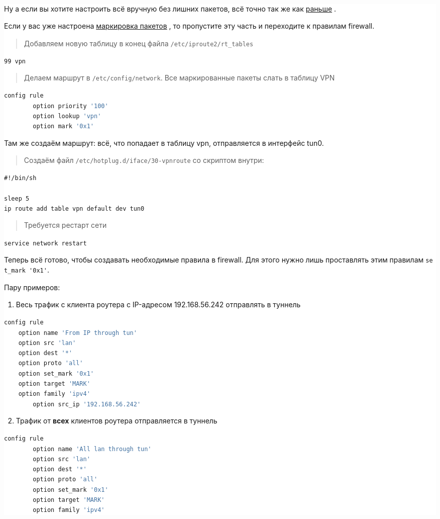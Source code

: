 Ну а если вы хотите настроить всё вручную без лишних пакетов, всё точно так же как [раньше](https://itdog.info/tochechnaya-marshrutizaciya-na-routere-s-openwrt-wireguard-i-dnscrypt/) .

Если у вас уже настроена [маркировка пакетов](https://itdog.info/tochechnaya-marshrutizaciya-po-domenam-na-routere-s-openwrt/#%d0%bd%d0%b0%d1%81%d1%82%d1%80%d0%be%d0%b9%d0%ba%d0%b0-%d0%bc%d0%b0%d1%80%d1%88%d1%80%d1%83%d1%82%d0%b8%d0%b7%d0%b0%d1%86%d0%b8%d0%b8) , то пропустите эту часть и переходите к правилам firewall.

>Добавляем новую таблицу в конец файла `/etc/iproute2/rt_tables`
```
99 vpn
```

>Делаем маршрут в `/etc/config/network`. Все маркированные пакеты слать в таблицу VPN
```q
config rule
        option priority '100'
        option lookup 'vpn'
        option mark '0x1'
```

Там же создаём маршрут: всё, что попадает в таблицу vpn, отправляется в интерфейс tun0.

>Создаём файл `/etc/hotplug.d/iface/30-vpnroute` со скриптом внутри:
```shell
#!/bin/sh

sleep 5
ip route add table vpn default dev tun0
```

>Требуется рестарт сети
```shell
service network restart
```

Теперь всё готово, чтобы создавать необходимые правила в firewall. Для этого нужно лишь проставлять этим правилам `set_mark '0x1'`.

Пару примеров:

1. Весь трафик с клиента роутера с IP-адресом 192.168.56.242 отправлять в туннель

```q
config rule
	option name 'From IP through tun'
	option src 'lan'
	option dest '*'
	option proto 'all'
	option set_mark '0x1'
	option target 'MARK'
	option family 'ipv4'
        option src_ip '192.168.56.242'
```

2. Трафик от **всех** клиентов роутера отправляется в туннель

```q
config rule
        option name 'All lan through tun'
        option src 'lan'
        option dest '*'
        option proto 'all'
        option set_mark '0x1'
        option target 'MARK'
        option family 'ipv4'
```

